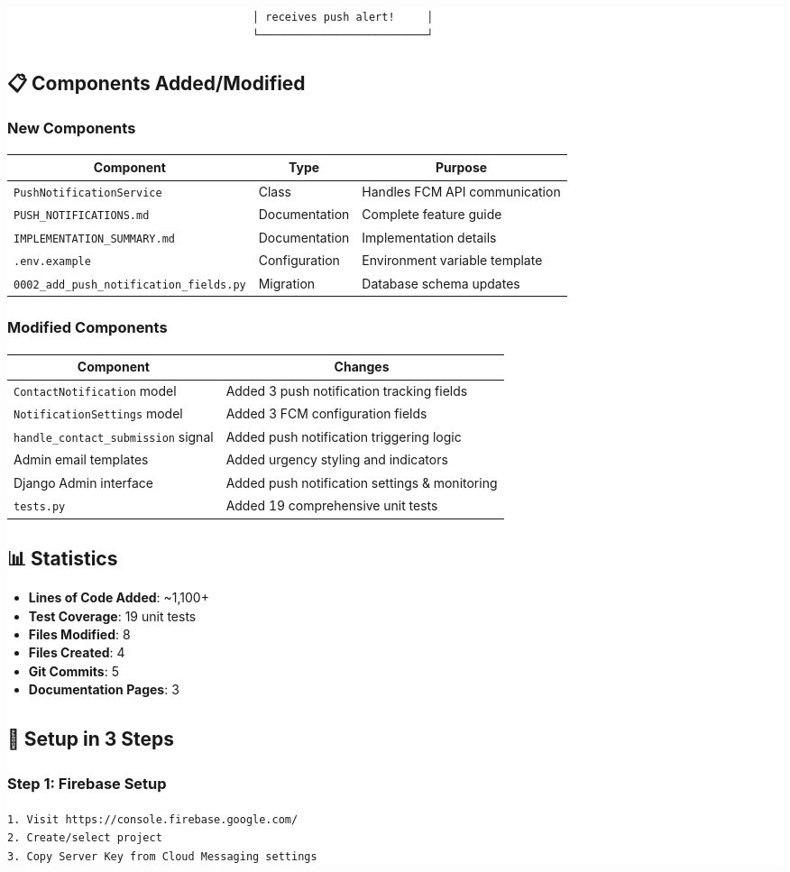 ```
                                      │ receives push alert!     │
                                      └──────────────────────────┘
```

## 📋 Components Added/Modified

### New Components

| Component | Type | Purpose |
|-----------|------|---------|
| `PushNotificationService` | Class | Handles FCM API communication |
| `PUSH_NOTIFICATIONS.md` | Documentation | Complete feature guide |
| `IMPLEMENTATION_SUMMARY.md` | Documentation | Implementation details |
| `.env.example` | Configuration | Environment variable template |
| `0002_add_push_notification_fields.py` | Migration | Database schema updates |

### Modified Components

| Component | Changes |
|-----------|---------|
| `ContactNotification` model | Added 3 push notification tracking fields |
| `NotificationSettings` model | Added 3 FCM configuration fields |
| `handle_contact_submission` signal | Added push notification triggering logic |
| Admin email templates | Added urgency styling and indicators |
| Django Admin interface | Added push notification settings & monitoring |
| `tests.py` | Added 19 comprehensive unit tests |

## 📊 Statistics

- **Lines of Code Added**: ~1,100+
- **Test Coverage**: 19 unit tests
- **Files Modified**: 8
- **Files Created**: 4
- **Git Commits**: 5
- **Documentation Pages**: 3

## 🚀 Setup in 3 Steps

### Step 1: Firebase Setup
```bash
1. Visit https://console.firebase.google.com/
2. Create/select project
3. Copy Server Key from Cloud Messaging settings
```

